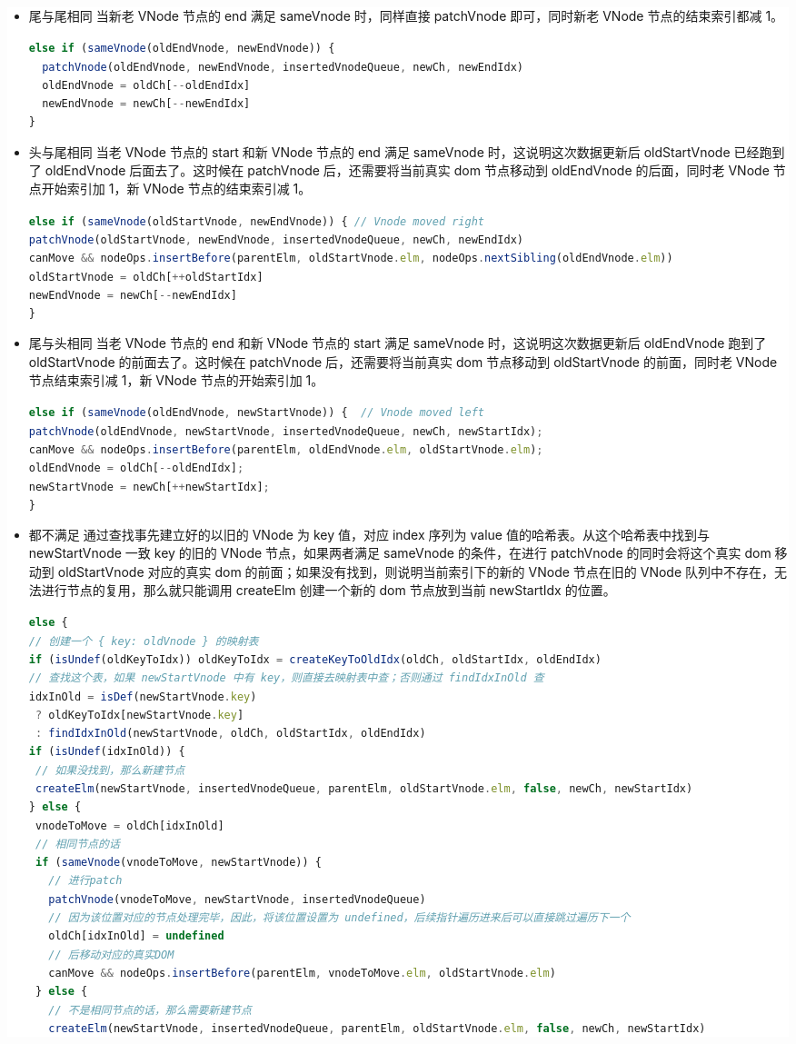 - 尾与尾相同
  当新老 VNode 节点的 end 满足 sameVnode 时，同样直接 patchVnode 即可，同时新老 VNode 节点的结束索引都减 1。

  ```js
  else if (sameVnode(oldEndVnode, newEndVnode)) {
    patchVnode(oldEndVnode, newEndVnode, insertedVnodeQueue, newCh, newEndIdx)
    oldEndVnode = oldCh[--oldEndIdx]
    newEndVnode = newCh[--newEndIdx]
  }
  ```

- 头与尾相同
  当老 VNode 节点的 start 和新 VNode 节点的 end 满足 sameVnode 时，这说明这次数据更新后 oldStartVnode 已经跑到了 oldEndVnode 后面去了。这时候在 patchVnode 后，还需要将当前真实 dom 节点移动到 oldEndVnode 的后面，同时老 VNode 节点开始索引加 1，新 VNode 节点的结束索引减 1。

  ```js
  else if (sameVnode(oldStartVnode, newEndVnode)) { // Vnode moved right
  patchVnode(oldStartVnode, newEndVnode, insertedVnodeQueue, newCh, newEndIdx)
  canMove && nodeOps.insertBefore(parentElm, oldStartVnode.elm, nodeOps.nextSibling(oldEndVnode.elm))
  oldStartVnode = oldCh[++oldStartIdx]
  newEndVnode = newCh[--newEndIdx]
  }
  ```

- 尾与头相同
  当老 VNode 节点的 end 和新 VNode 节点的 start 满足 sameVnode 时，这说明这次数据更新后 oldEndVnode 跑到了 oldStartVnode 的前面去了。这时候在 patchVnode 后，还需要将当前真实 dom 节点移动到 oldStartVnode 的前面，同时老 VNode 节点结束索引减 1，新 VNode 节点的开始索引加 1。

  ```js
  else if (sameVnode(oldEndVnode, newStartVnode)) {  // Vnode moved left
  patchVnode(oldEndVnode, newStartVnode, insertedVnodeQueue, newCh, newStartIdx);
  canMove && nodeOps.insertBefore(parentElm, oldEndVnode.elm, oldStartVnode.elm);
  oldEndVnode = oldCh[--oldEndIdx];
  newStartVnode = newCh[++newStartIdx];
  }
  ```

- 都不满足
  通过查找事先建立好的以旧的 VNode 为 key 值，对应 index 序列为 value 值的哈希表。从这个哈希表中找到与 newStartVnode 一致 key 的旧的 VNode 节点，如果两者满足 sameVnode 的条件，在进行 patchVnode 的同时会将这个真实 dom 移动到 oldStartVnode 对应的真实 dom 的前面；如果没有找到，则说明当前索引下的新的 VNode 节点在旧的 VNode 队列中不存在，无法进行节点的复用，那么就只能调用 createElm 创建一个新的 dom 节点放到当前 newStartIdx 的位置。
  ```js
  else {
  // 创建一个 { key: oldVnode } 的映射表
  if (isUndef(oldKeyToIdx)) oldKeyToIdx = createKeyToOldIdx(oldCh, oldStartIdx, oldEndIdx)
  // 查找这个表，如果 newStartVnode 中有 key，则直接去映射表中查；否则通过 findIdxInOld 查
  idxInOld = isDef(newStartVnode.key)
   ? oldKeyToIdx[newStartVnode.key]
   : findIdxInOld(newStartVnode, oldCh, oldStartIdx, oldEndIdx)
  if (isUndef(idxInOld)) {
   // 如果没找到，那么新建节点
   createElm(newStartVnode, insertedVnodeQueue, parentElm, oldStartVnode.elm, false, newCh, newStartIdx)
  } else {
   vnodeToMove = oldCh[idxInOld]
   // 相同节点的话
   if (sameVnode(vnodeToMove, newStartVnode)) {
     // 进行patch
     patchVnode(vnodeToMove, newStartVnode, insertedVnodeQueue)
     // 因为该位置对应的节点处理完毕，因此，将该位置设置为 undefined，后续指针遍历进来后可以直接跳过遍历下一个
     oldCh[idxInOld] = undefined
     // 后移动对应的真实DOM
     canMove && nodeOps.insertBefore(parentElm, vnodeToMove.elm, oldStartVnode.elm)
   } else {
     // 不是相同节点的话，那么需要新建节点
     createElm(newStartVnode, insertedVnodeQueue, parentElm, oldStartVnode.elm, false, newCh, newStartIdx)
  ```